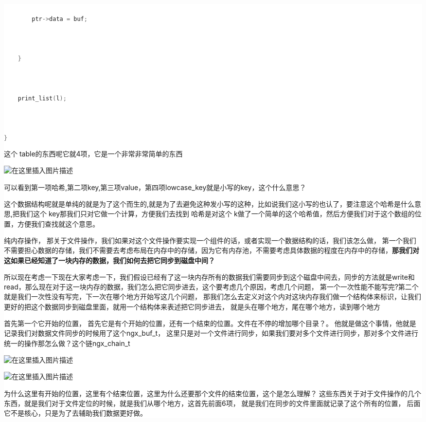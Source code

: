 ```cpp

        ptr->data = buf;



    }



    print_list(l);



}
```

这个 table的东西呢它就4项，它是一个非常非常简单的东西

![在这里插入图片描述](https://img-blog.csdnimg.cn/7c608de5bd274d9b94ba51c5454a1a8d.png)



可以看到第一项哈希,第二项key,第三项value，第四项lowcase_key就是小写的key，这个什么意思？

这个数据结构呢就是单纯的就是为了这个而生的,就是为了去避免这种发小写的这种，比如说我们这小写的也认了，要注意这个哈希是什么意思,把我们这个 key那我们只对它做一个计算，方便我们去找到
哈希是对这个 k做了一个简单的这个哈希值，然后方便我们对于这个数组的位置，方便我们查找就这个意思。

纯内存操作，
那关于文件操作，我们如果对这个文件操作要实现一个组件的话，或者实现一个数据结构的话，我们该怎么做，
第一个我们不需要担心数据的存储，我们不需要去考虑布局在内存中的存储，因为它有内存池，不需要考虑具体数据的程度在内存中的存储，**那我们对这如果已经知道了一块内存的数据，我们如何去把它同步到磁盘中间？**

所以现在考虑一下现在大家考虑一下，我们假设已经有了这一块内存所有的数据我们需要同步到这个磁盘中间去，同步的方法就是write和read，那么现在对于这一块内存的数据，我们怎么把它同步进去，这个要考虑几个原因，考虑几个问题，
第一个一次性能不能写完?第二个就是我们一次性没有写完，下一次在哪个地方开始写这几个问题，
那我们怎么去定义对这个内对这块内存我们做一个结构体来标识，让我们更好的把这个数据同步到磁盘里面，就用一个结构体来表述把它同步进去，
就是头在哪个地方，尾在哪个地方，读到哪个地方

首先第一个它开始的位置，
首先它是有个开始的位置，还有一个结束的位置。文件在不停的增加哪个目录？。
他就是做这个事情，他就是记录我们对数据文件同步的时候用了这个ngx_buf_t，
这里只是对一个文件进行同步，如果我们要对多个文件进行同步，那对多个文件进行统一的操作那怎么做？这个链ngx_chain_t



![在这里插入图片描述](https://img-blog.csdnimg.cn/23291a3927fc4a92b05e7d9be4686f59.png)

![在这里插入图片描述](https://img-blog.csdnimg.cn/f04b21fec4e0415195b5db9d4f201e9e.png?x-oss-process=image/watermark,type_d3F5LXplbmhlaQ,shadow_50,text_Q1NETiBA5oiR5Lmf6KaB5b2T5piP5ZCb,size_20,color_FFFFFF,t_70,g_se,x_16)



为什么这里有开始的位置，这里有个结束位置，这里为什么还要那个文件的结束位置，这个是怎么理解？
这些东西关于对于文件操作的几个东西，就是我们对于文件定位的时候，就是我们从哪个地方，这首先前面6项，
就是我们在同步的文件里面就记录了这个所有的位置，
后面它不是核心，只是为了去辅助我们数据更好做。
